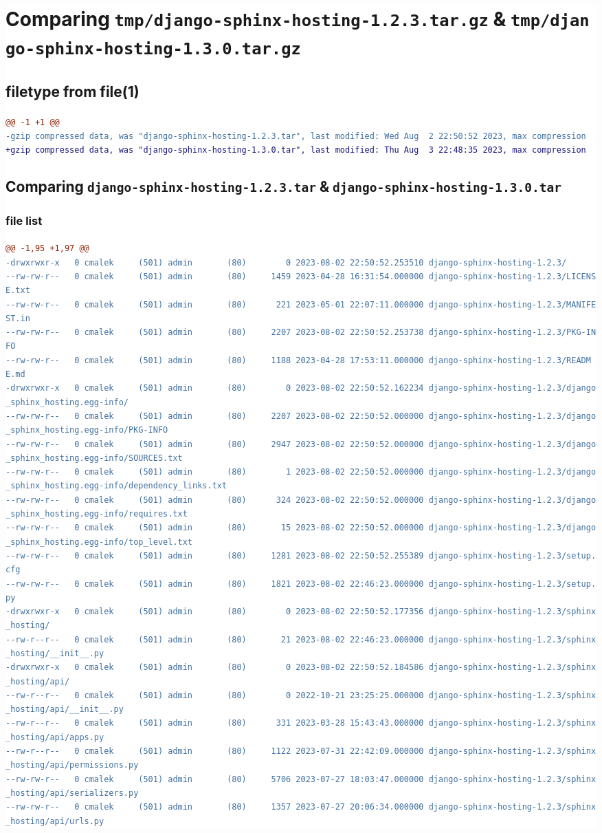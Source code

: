 # Comparing `tmp/django-sphinx-hosting-1.2.3.tar.gz` & `tmp/django-sphinx-hosting-1.3.0.tar.gz`

## filetype from file(1)

```diff
@@ -1 +1 @@
-gzip compressed data, was "django-sphinx-hosting-1.2.3.tar", last modified: Wed Aug  2 22:50:52 2023, max compression
+gzip compressed data, was "django-sphinx-hosting-1.3.0.tar", last modified: Thu Aug  3 22:48:35 2023, max compression
```

## Comparing `django-sphinx-hosting-1.2.3.tar` & `django-sphinx-hosting-1.3.0.tar`

### file list

```diff
@@ -1,95 +1,97 @@
-drwxrwxr-x   0 cmalek     (501) admin       (80)        0 2023-08-02 22:50:52.253510 django-sphinx-hosting-1.2.3/
--rw-rw-r--   0 cmalek     (501) admin       (80)     1459 2023-04-28 16:31:54.000000 django-sphinx-hosting-1.2.3/LICENSE.txt
--rw-rw-r--   0 cmalek     (501) admin       (80)      221 2023-05-01 22:07:11.000000 django-sphinx-hosting-1.2.3/MANIFEST.in
--rw-rw-r--   0 cmalek     (501) admin       (80)     2207 2023-08-02 22:50:52.253738 django-sphinx-hosting-1.2.3/PKG-INFO
--rw-rw-r--   0 cmalek     (501) admin       (80)     1188 2023-04-28 17:53:11.000000 django-sphinx-hosting-1.2.3/README.md
-drwxrwxr-x   0 cmalek     (501) admin       (80)        0 2023-08-02 22:50:52.162234 django-sphinx-hosting-1.2.3/django_sphinx_hosting.egg-info/
--rw-rw-r--   0 cmalek     (501) admin       (80)     2207 2023-08-02 22:50:52.000000 django-sphinx-hosting-1.2.3/django_sphinx_hosting.egg-info/PKG-INFO
--rw-rw-r--   0 cmalek     (501) admin       (80)     2947 2023-08-02 22:50:52.000000 django-sphinx-hosting-1.2.3/django_sphinx_hosting.egg-info/SOURCES.txt
--rw-rw-r--   0 cmalek     (501) admin       (80)        1 2023-08-02 22:50:52.000000 django-sphinx-hosting-1.2.3/django_sphinx_hosting.egg-info/dependency_links.txt
--rw-rw-r--   0 cmalek     (501) admin       (80)      324 2023-08-02 22:50:52.000000 django-sphinx-hosting-1.2.3/django_sphinx_hosting.egg-info/requires.txt
--rw-rw-r--   0 cmalek     (501) admin       (80)       15 2023-08-02 22:50:52.000000 django-sphinx-hosting-1.2.3/django_sphinx_hosting.egg-info/top_level.txt
--rw-rw-r--   0 cmalek     (501) admin       (80)     1281 2023-08-02 22:50:52.255389 django-sphinx-hosting-1.2.3/setup.cfg
--rw-rw-r--   0 cmalek     (501) admin       (80)     1821 2023-08-02 22:46:23.000000 django-sphinx-hosting-1.2.3/setup.py
-drwxrwxr-x   0 cmalek     (501) admin       (80)        0 2023-08-02 22:50:52.177356 django-sphinx-hosting-1.2.3/sphinx_hosting/
--rw-r--r--   0 cmalek     (501) admin       (80)       21 2023-08-02 22:46:23.000000 django-sphinx-hosting-1.2.3/sphinx_hosting/__init__.py
-drwxrwxr-x   0 cmalek     (501) admin       (80)        0 2023-08-02 22:50:52.184586 django-sphinx-hosting-1.2.3/sphinx_hosting/api/
--rw-r--r--   0 cmalek     (501) admin       (80)        0 2022-10-21 23:25:25.000000 django-sphinx-hosting-1.2.3/sphinx_hosting/api/__init__.py
--rw-r--r--   0 cmalek     (501) admin       (80)      331 2023-03-28 15:43:43.000000 django-sphinx-hosting-1.2.3/sphinx_hosting/api/apps.py
--rw-r--r--   0 cmalek     (501) admin       (80)     1122 2023-07-31 22:42:09.000000 django-sphinx-hosting-1.2.3/sphinx_hosting/api/permissions.py
--rw-rw-r--   0 cmalek     (501) admin       (80)     5706 2023-07-27 18:03:47.000000 django-sphinx-hosting-1.2.3/sphinx_hosting/api/serializers.py
--rw-rw-r--   0 cmalek     (501) admin       (80)     1357 2023-07-27 20:06:34.000000 django-sphinx-hosting-1.2.3/sphinx_hosting/api/urls.py
```